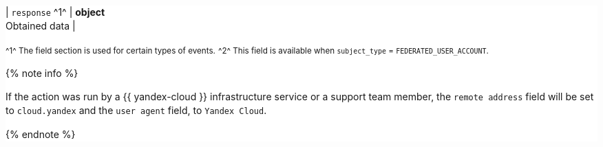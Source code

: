 | `response` ^1^ | **object**<br>Obtained data |

<small>^1^ The field section is used for certain types of events.</small>
<small>^2^ This field is available when `subject_type` = `FEDERATED_USER_ACCOUNT`.</small>

{% note info %}

If the action was run by a {{ yandex-cloud }} infrastructure service or a support team member, the `remote address` field will be set to `cloud.yandex` and the `user agent` field, to `Yandex Cloud`.

{% endnote %}